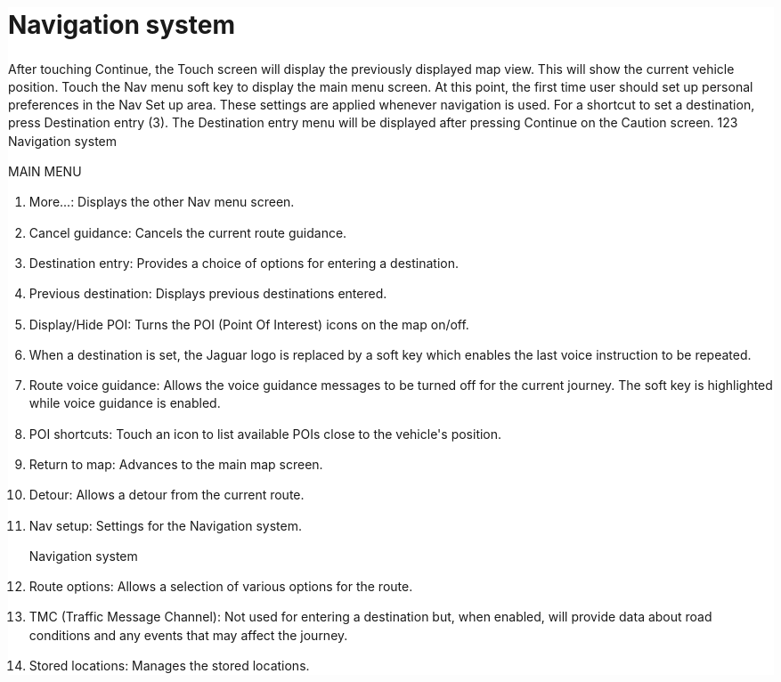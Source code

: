 # Navigation system

After touching Continue, the Touch screen will
display the previously displayed map view. This
will show the current vehicle position. Touch
the Nav menu soft key to display the main menu
screen.
At this point, the first time user should set up
personal preferences in the Nav Set up area.
These settings are applied whenever navigation
is used.
For a shortcut to set a destination, press
Destination entry (3). The Destination entry
menu will be displayed after pressing Continue
on the Caution screen.
123
Navigation system

MAIN MENU

1. More...: Displays the other Nav menu
   screen.
2. Cancel guidance: Cancels the current route
   guidance.
3. Destination entry: Provides a choice of
   options for entering a destination.
4. Previous destination: Displays previous
   destinations entered.
5. Display/Hide POI: Turns the POI (Point Of
   Interest) icons on the map on/off.
6. When a destination is set, the Jaguar logo
   is replaced by a soft key which enables the
   last voice instruction to be repeated.
7. Route voice guidance: Allows the voice
   guidance messages to be turned off for the
   current journey. The soft key is highlighted
   while voice guidance is enabled.
8. POI shortcuts: Touch an icon to list
   available POIs close to the vehicle's
   position.
9. Return to map: Advances to the main map
   screen.
10. Detour: Allows a detour from the current
    route.
11. Nav setup: Settings for the Navigation
    system.

    Navigation system

12. Route options: Allows a selection of various
    options for the route.
13. TMC (Traffic Message Channel): Not used
    for entering a destination but, when
    enabled, will provide data about road
    conditions and any events that may affect
    the journey.
14. Stored locations: Manages the stored
    locations.
